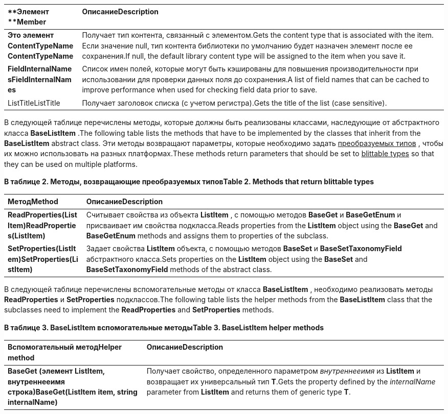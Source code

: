 |<span data-ttu-id="17de5-155">**Элемент  **</span><span class="sxs-lookup"><span data-stu-id="17de5-155">**Member**</span></span>|<span data-ttu-id="17de5-156">**Описание**</span><span class="sxs-lookup"><span data-stu-id="17de5-156">**Description**</span></span>|
|:-----|:-----|
|<span data-ttu-id="17de5-157">**Это элемент ContentTypeName**</span><span class="sxs-lookup"><span data-stu-id="17de5-157">**ContentTypeName**</span></span>|<span data-ttu-id="17de5-158">Получает тип контента, связанный с элементом.</span><span class="sxs-lookup"><span data-stu-id="17de5-158">Gets the content type that is associated with the item.</span></span> <span data-ttu-id="17de5-159">Если значение null, тип контента библиотеки по умолчанию будет назначен элемент после ее сохранения.</span><span class="sxs-lookup"><span data-stu-id="17de5-159">If null, the default library content type will be assigned to the item when you save it.</span></span>|
|<span data-ttu-id="17de5-160">**FieldInternalNames**</span><span class="sxs-lookup"><span data-stu-id="17de5-160">**FieldInternalNames**</span></span>|<span data-ttu-id="17de5-161">Список имен полей, которые могут быть кэшированы для повышения производительности при использовании для проверки данных поля до сохранения.</span><span class="sxs-lookup"><span data-stu-id="17de5-161">A list of field names that can be cached to improve performance when used for checking field data prior to save.</span></span>|
|<span data-ttu-id="17de5-162">ListTitle</span><span class="sxs-lookup"><span data-stu-id="17de5-162">ListTitle</span></span>|<span data-ttu-id="17de5-163">Получает заголовок списка (с учетом регистра).</span><span class="sxs-lookup"><span data-stu-id="17de5-163">Gets the title of the list (case sensitive).</span></span>|

<span data-ttu-id="17de5-164">В следующей таблице перечислены методы, которые должны быть реализованы классами, наследующие от абстрактного класса **BaseListItem** .</span><span class="sxs-lookup"><span data-stu-id="17de5-164">The following table lists the methods that have to be implemented by the classes that inherit from the  **BaseListItem** abstract class.</span></span> <span data-ttu-id="17de5-165">Эти методы возвращают параметры, которые необходимо задать [преобразуемых типов](https://msdn.microsoft.com/en-us/library/75dwhxf7%28v=vs.110%29.aspx) , чтобы их можно использовать на разных платформах.</span><span class="sxs-lookup"><span data-stu-id="17de5-165">These methods return parameters that should be set to [blittable types](https://msdn.microsoft.com/en-us/library/75dwhxf7%28v=vs.110%29.aspx) so that they can be used on multiple platforms.</span></span>

 <span data-ttu-id="17de5-166">**В таблице 2. Методы, возвращающие преобразуемых типов**</span><span class="sxs-lookup"><span data-stu-id="17de5-166">**Table 2. Methods that return blittable types**</span></span>

|<span data-ttu-id="17de5-167">**Метод**</span><span class="sxs-lookup"><span data-stu-id="17de5-167">**Method**</span></span>|<span data-ttu-id="17de5-168">**Описание**</span><span class="sxs-lookup"><span data-stu-id="17de5-168">**Description**</span></span>|
|:-----|:-----|
|<span data-ttu-id="17de5-169">**ReadProperties(ListItem)**</span><span class="sxs-lookup"><span data-stu-id="17de5-169">**ReadProperties(ListItem)**</span></span>|<span data-ttu-id="17de5-170">Считывает свойства из объекта **ListItem** , с помощью методов **BaseGet** и **BaseGetEnum** и присваивает им свойства подкласса.</span><span class="sxs-lookup"><span data-stu-id="17de5-170">Reads properties from the **ListItem** object using the **BaseGet** and **BaseGetEnum** methods and assigns them to properties of the subclass.</span></span>|
|<span data-ttu-id="17de5-171">**SetProperties(ListItem)**</span><span class="sxs-lookup"><span data-stu-id="17de5-171">**SetProperties(ListItem)**</span></span>|<span data-ttu-id="17de5-172">Задает свойства **ListItem** объекта, с помощью методов **BaseSet** и **BaseSetTaxonomyField** абстрактного класса.</span><span class="sxs-lookup"><span data-stu-id="17de5-172">Sets properties on the **ListItem** object using the **BaseSet** and **BaseSetTaxonomyField** methods of the abstract class.</span></span>|

<span data-ttu-id="17de5-173">В следующей таблице перечислены вспомогательные методы от класса **BaseListItem** , необходимо реализовать методы **ReadProperties** и **SetProperties** подклассов.</span><span class="sxs-lookup"><span data-stu-id="17de5-173">The following table lists the helper methods from the  **BaseListItem** class that the subclasses need to implement the **ReadProperties** and **SetProperties** methods.</span></span>

<span data-ttu-id="17de5-174">**В таблице 3. BaseListItem вспомогательные методы**</span><span class="sxs-lookup"><span data-stu-id="17de5-174">**Table 3. BaseListItem helper methods**</span></span>

|<span data-ttu-id="17de5-175">**Вспомогательный метод**</span><span class="sxs-lookup"><span data-stu-id="17de5-175">**Helper method**</span></span>|<span data-ttu-id="17de5-176">**Описание**</span><span class="sxs-lookup"><span data-stu-id="17de5-176">**Description**</span></span>|
|:-----|:-----|
|<span data-ttu-id="17de5-177">**BaseGet (элемент ListItem, внутреннееимя строка)**</span><span class="sxs-lookup"><span data-stu-id="17de5-177">**BaseGet(ListItem item, string internalName)**</span></span>|<span data-ttu-id="17de5-178">Получает свойство, определенного параметром *внутреннееимя* из **ListItem** и возвращает их универсальный тип **T**.</span><span class="sxs-lookup"><span data-stu-id="17de5-178">Gets the property defined by the *internalName* parameter from **ListItem** and returns them of generic type **T**.</span></span>|